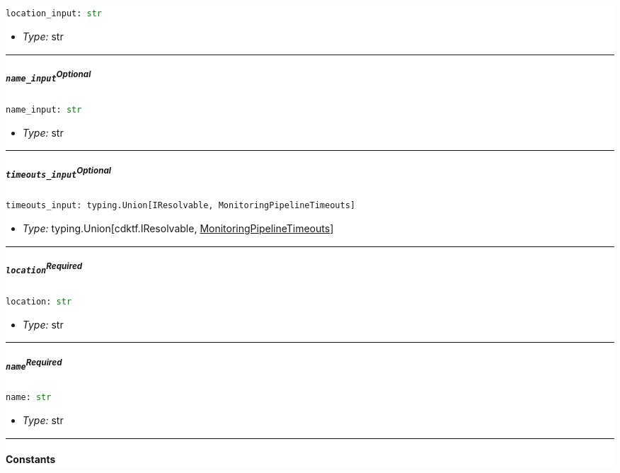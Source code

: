 ```python
location_input: str
```

- *Type:* str

---

##### `name_input`<sup>Optional</sup> <a name="name_input" id="@cdktf/provider-ionoscloud.monitoringPipeline.MonitoringPipeline.property.nameInput"></a>

```python
name_input: str
```

- *Type:* str

---

##### `timeouts_input`<sup>Optional</sup> <a name="timeouts_input" id="@cdktf/provider-ionoscloud.monitoringPipeline.MonitoringPipeline.property.timeoutsInput"></a>

```python
timeouts_input: typing.Union[IResolvable, MonitoringPipelineTimeouts]
```

- *Type:* typing.Union[cdktf.IResolvable, <a href="#@cdktf/provider-ionoscloud.monitoringPipeline.MonitoringPipelineTimeouts">MonitoringPipelineTimeouts</a>]

---

##### `location`<sup>Required</sup> <a name="location" id="@cdktf/provider-ionoscloud.monitoringPipeline.MonitoringPipeline.property.location"></a>

```python
location: str
```

- *Type:* str

---

##### `name`<sup>Required</sup> <a name="name" id="@cdktf/provider-ionoscloud.monitoringPipeline.MonitoringPipeline.property.name"></a>

```python
name: str
```

- *Type:* str

---

#### Constants <a name="Constants" id="Constants"></a>
